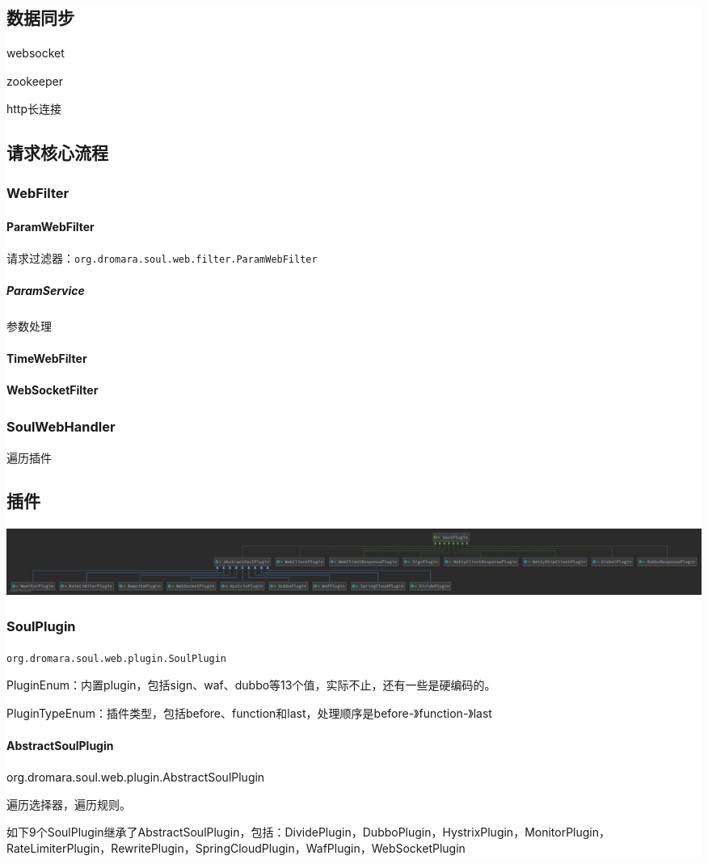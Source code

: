 

## 数据同步

websocket

zookeeper

http长连接

## 请求核心流程

### WebFilter

#### ParamWebFilter

请求过滤器：`org.dromara.soul.web.filter.ParamWebFilter`

##### ParamService

参数处理

#### TimeWebFilter

#### WebSocketFilter

### SoulWebHandler

遍历插件

## 插件

![SoulPlugin](/images/SoulPlugin.png)

### SoulPlugin

`org.dromara.soul.web.plugin.SoulPlugin`

PluginEnum：内置plugin，包括sign、waf、dubbo等13个值，实际不止，还有一些是硬编码的。

PluginTypeEnum：插件类型，包括before、function和last，处理顺序是before-》function-》last

#### AbstractSoulPlugin

org.dromara.soul.web.plugin.AbstractSoulPlugin

遍历选择器，遍历规则。

如下9个SoulPlugin继承了AbstractSoulPlugin，包括：DividePlugin，DubboPlugin，HystrixPlugin，MonitorPlugin，RateLimiterPlugin，RewritePlugin，SpringCloudPlugin，WafPlugin，WebSocketPlugin
